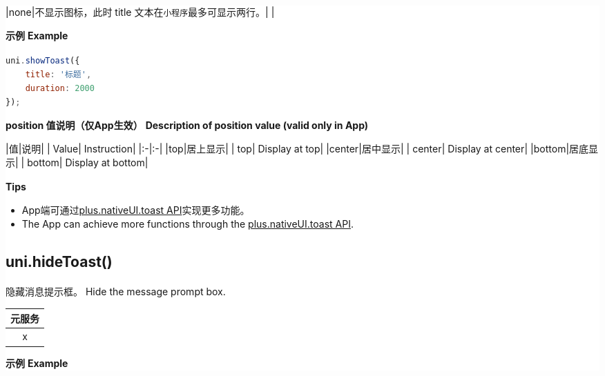 |none|不显示图标，此时 title 文本在`小程序`最多可显示两行。|&nbsp;|

**示例**
**Example**

```javascript
uni.showToast({
	title: '标题',
	duration: 2000
});
```

**position 值说明（仅App生效）**
**Description of position value (valid only in App)**

|值|说明|
| Value| Instruction|
|:-|:-|
|top|居上显示|
| top| Display at top|
|center|居中显示|
| center| Display at center|
|bottom|居底显示|
| bottom| Display at bottom|

**Tips**

- App端可通过[plus.nativeUI.toast API](https://www.html5plus.org/doc/zh_cn/nativeui.html#plus.nativeUI.toast)实现更多功能。
- The App can achieve more functions through the [plus.nativeUI.toast API](https://www.html5plus.org/doc/zh_cn/nativeui.html#plus.nativeUI.toast).



## uni.hideToast()

隐藏消息提示框。
Hide the message prompt box.

|元服务|
|:-:|
|x|



**示例**
**Example**
